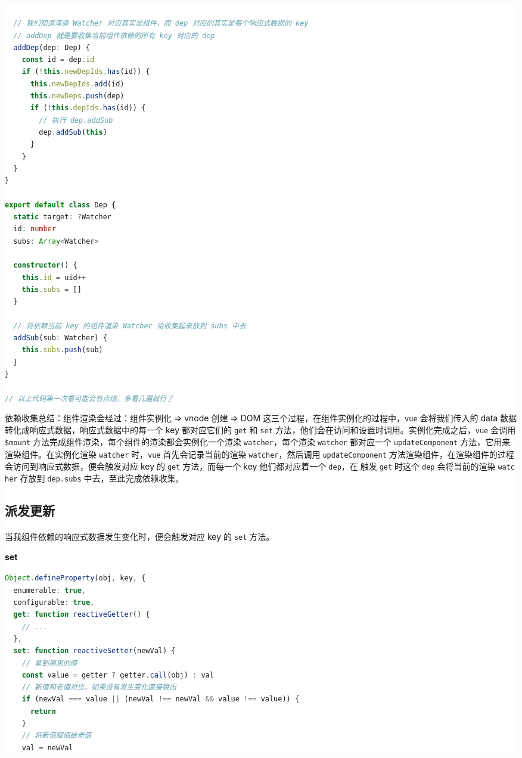 ```ts

  // 我们知道渲染 Watcher 对应其实是组件，而 dep 对应的其实是每个响应式数据的 key
  // addDep 就是要收集当前组件依赖的所有 key 对应的 dep
  addDep(dep: Dep) {
    const id = dep.id
    if (!this.newDepIds.has(id)) {
      this.newDepIds.add(id)
      this.newDeps.push(dep)
      if (!this.depIds.has(id)) {
        // 执行 dep.addSub
        dep.addSub(this)
      }
    }
  }
}

export default class Dep {
  static target: ?Watcher
  id: number
  subs: Array<Watcher>

  constructor() {
    this.id = uid++
    this.subs = []
  }

  // 将依赖当前 key 的组件渲染 Watcher 给收集起来放到 subs 中去
  addSub(sub: Watcher) {
    this.subs.push(sub)
  }
}

// 以上代码第一次看可能会有点绕，多看几遍就行了
```

依赖收集总结：组件渲染会经过：组件实例化 => vnode 创建 => DOM 这三个过程，在组件实例化的过程中，`vue` 会将我们传入的 data 数据转化成响应式数据，响应式数据中的每一个 key 都对应它们的 `get` 和 `set` 方法，他们会在访问和设置时调用。实例化完成之后，`vue` 会调用 `$mount` 方法完成组件渲染，每个组件的渲染都会实例化一个渲染 `watcher`，每个渲染 `watcher` 都对应一个 `updateComponent` 方法，它用来渲染组件。在实例化渲染 `watcher` 时，`vue` 首先会记录当前的渲染 `watcher`，然后调用 `updateComponent` 方法渲染组件，在渲染组件的过程会访问到响应式数据，便会触发对应 key 的 `get` 方法，而每一个 key 他们都对应着一个 `dep`，在 触发 `get` 时这个 `dep` 会将当前的渲染 `watcher` 存放到 `dep.subs` 中去，至此完成依赖收集。

## 派发更新

当我组件依赖的响应式数据发生变化时，便会触发对应 key 的 `set` 方法。

**set**

```ts
Object.defineProperty(obj, key, {
  enumerable: true,
  configurable: true,
  get: function reactiveGetter() {
    // ...
  },
  set: function reactiveSetter(newVal) {
    // 拿到原来的值
    const value = getter ? getter.call(obj) : val
    // 新值和老值对比，如果没有发生变化直接跳出
    if (newVal === value || (newVal !== newVal && value !== value)) {
      return
    }
    // 将新值赋值给老值
    val = newVal

```